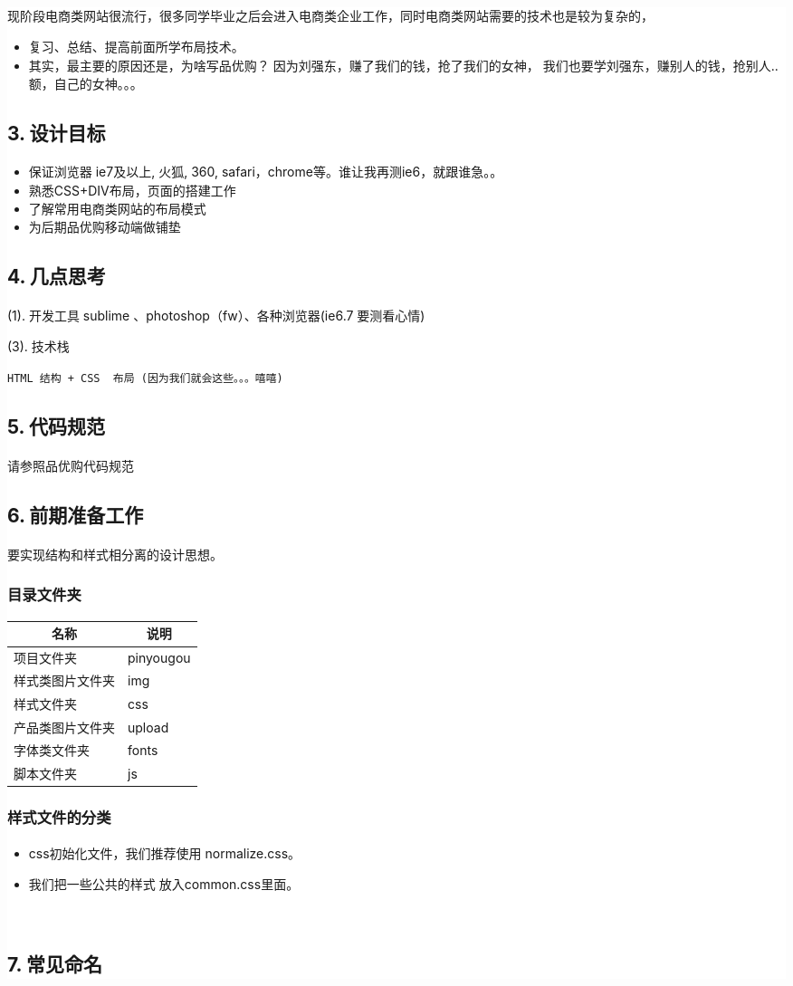 现阶段电商类网站很流行，很多同学毕业之后会进入电商类企业工作，同时电商类网站需要的技术也是较为复杂的，

* 复习、总结、提高前面所学布局技术。
* 其实，最主要的原因还是，为啥写品优购？  因为刘强东，赚了我们的钱，抢了我们的女神， 我们也要学刘强东，赚别人的钱，抢别人..额，自己的女神。。。

## 3. 设计目标

- 保证浏览器 ie7及以上, 火狐, 360, safari，chrome等。谁让我再测ie6，就跟谁急。。
- 熟悉CSS+DIV布局，页面的搭建工作
- 了解常用电商类网站的布局模式
- 为后期品优购移动端做铺垫

## 4. 几点思考

(1). 开发工具  sublime  、photoshop（fw）、各种浏览器(ie6.7 要测看心情)

(3). 技术栈

```
HTML 结构 + CSS  布局 (因为我们就会这些。。。嘻嘻)
```

## 5. 代码规范

请参照品优购代码规范

## 6. 前期准备工作

要实现结构和样式相分离的设计思想。

### 目录文件夹 

| 名称       | 说明        |
| -------- | --------- |
| 项目文件夹    | pinyougou |
| 样式类图片文件夹 | img       |
| 样式文件夹    | css       |
| 产品类图片文件夹 | upload    |
| 字体类文件夹   | fonts     |
| 脚本文件夹    | js        |

### 样式文件的分类

* css初始化文件，我们推荐使用 normalize.css。
* 我们把一些公共的样式 放入common.css里面。

  ​

## 7. 常见命名
